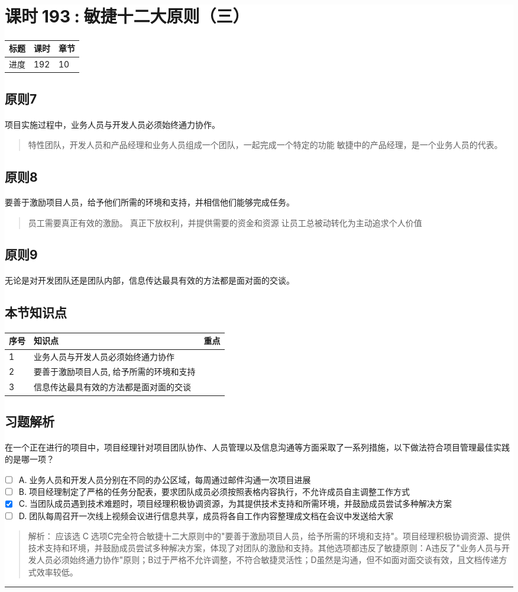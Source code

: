 
# 课时 193 : 敏捷十二大原则（三）

| 标题  | 课时  | 章节  |
| --- | --- | --- |
| 进度  | 192  | 10 |

## 原则7

项目实施过程中，业务人员与开发人员必须始终通力协作。

> 特性团队，开发人员和产品经理和业务人员组成一个团队，一起完成一个特定的功能
> 敏捷中的产品经理，是一个业务人员的代表。

## 原则8

要善于激励项目人员，给予他们所需的环境和支持，并相信他们能够完成任务。

> 员工需要真正有效的激励。
> 真正下放权利，并提供需要的资金和资源
> 让员工总被动转化为主动追求个人价值

## 原则9

无论是对开发团队还是团队内部，信息传达最具有效的方法都是面对面的交谈。

## 本节知识点

| 序号 | 知识点 | 重点 |
| :--- | :--- | :--- |
| 1 | 业务人员与开发人员必须始终通力协作 |  |
| 2 | 要善于激励项目人员, 给予所需的环境和支持 |  |
| 3 | 信息传达最具有效的方法都是面对面的交谈 |  |

## 习题解析

在一个正在进行的项目中，项目经理针对项目团队协作、人员管理以及信息沟通等方面采取了一系列措施，以下做法符合项目管理最佳实践的是哪一项？

- [ ] A. 业务人员和开发人员分别在不同的办公区域，每周通过邮件沟通一次项目进展
- [ ] B. 项目经理制定了严格的任务分配表，要求团队成员必须按照表格内容执行，不允许成员自主调整工作方式
- [x] C. 当团队成员遇到技术难题时，项目经理积极协调资源，为其提供技术支持和所需环境，并鼓励成员尝试多种解决方案
- [ ] D. 团队每周召开一次线上视频会议进行信息共享，成员将各自工作内容整理成文档在会议中发送给大家

> 解析：
> 应该选 C
> 选项C完全符合敏捷十二大原则中的"要善于激励项目人员，给予所需的环境和支持"。项目经理积极协调资源、提供技术支持和环境，并鼓励成员尝试多种解决方案，体现了对团队的激励和支持。其他选项都违反了敏捷原则：A违反了"业务人员与开发人员必须始终通力协作"原则；B过于严格不允许调整，不符合敏捷灵活性；D虽然是沟通，但不如面对面交谈有效，且文档传递方式效率较低。
---
